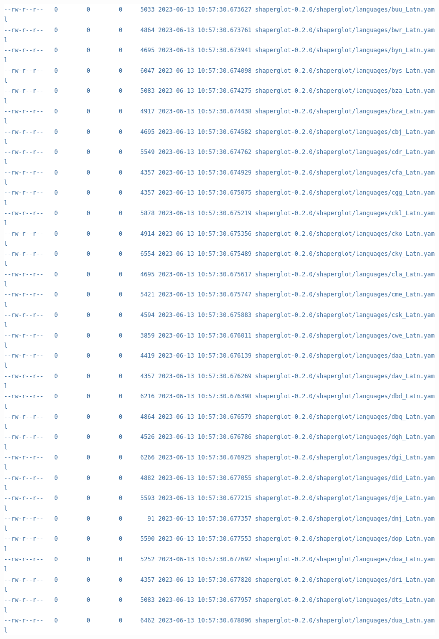 ```diff
--rw-r--r--   0        0        0     5033 2023-06-13 10:57:30.673627 shaperglot-0.2.0/shaperglot/languages/buu_Latn.yaml
--rw-r--r--   0        0        0     4864 2023-06-13 10:57:30.673761 shaperglot-0.2.0/shaperglot/languages/bwr_Latn.yaml
--rw-r--r--   0        0        0     4695 2023-06-13 10:57:30.673941 shaperglot-0.2.0/shaperglot/languages/byn_Latn.yaml
--rw-r--r--   0        0        0     6047 2023-06-13 10:57:30.674098 shaperglot-0.2.0/shaperglot/languages/bys_Latn.yaml
--rw-r--r--   0        0        0     5083 2023-06-13 10:57:30.674275 shaperglot-0.2.0/shaperglot/languages/bza_Latn.yaml
--rw-r--r--   0        0        0     4917 2023-06-13 10:57:30.674438 shaperglot-0.2.0/shaperglot/languages/bzw_Latn.yaml
--rw-r--r--   0        0        0     4695 2023-06-13 10:57:30.674582 shaperglot-0.2.0/shaperglot/languages/cbj_Latn.yaml
--rw-r--r--   0        0        0     5549 2023-06-13 10:57:30.674762 shaperglot-0.2.0/shaperglot/languages/cdr_Latn.yaml
--rw-r--r--   0        0        0     4357 2023-06-13 10:57:30.674929 shaperglot-0.2.0/shaperglot/languages/cfa_Latn.yaml
--rw-r--r--   0        0        0     4357 2023-06-13 10:57:30.675075 shaperglot-0.2.0/shaperglot/languages/cgg_Latn.yaml
--rw-r--r--   0        0        0     5878 2023-06-13 10:57:30.675219 shaperglot-0.2.0/shaperglot/languages/ckl_Latn.yaml
--rw-r--r--   0        0        0     4914 2023-06-13 10:57:30.675356 shaperglot-0.2.0/shaperglot/languages/cko_Latn.yaml
--rw-r--r--   0        0        0     6554 2023-06-13 10:57:30.675489 shaperglot-0.2.0/shaperglot/languages/cky_Latn.yaml
--rw-r--r--   0        0        0     4695 2023-06-13 10:57:30.675617 shaperglot-0.2.0/shaperglot/languages/cla_Latn.yaml
--rw-r--r--   0        0        0     5421 2023-06-13 10:57:30.675747 shaperglot-0.2.0/shaperglot/languages/cme_Latn.yaml
--rw-r--r--   0        0        0     4594 2023-06-13 10:57:30.675883 shaperglot-0.2.0/shaperglot/languages/csk_Latn.yaml
--rw-r--r--   0        0        0     3859 2023-06-13 10:57:30.676011 shaperglot-0.2.0/shaperglot/languages/cwe_Latn.yaml
--rw-r--r--   0        0        0     4419 2023-06-13 10:57:30.676139 shaperglot-0.2.0/shaperglot/languages/daa_Latn.yaml
--rw-r--r--   0        0        0     4357 2023-06-13 10:57:30.676269 shaperglot-0.2.0/shaperglot/languages/dav_Latn.yaml
--rw-r--r--   0        0        0     6216 2023-06-13 10:57:30.676398 shaperglot-0.2.0/shaperglot/languages/dbd_Latn.yaml
--rw-r--r--   0        0        0     4864 2023-06-13 10:57:30.676579 shaperglot-0.2.0/shaperglot/languages/dbq_Latn.yaml
--rw-r--r--   0        0        0     4526 2023-06-13 10:57:30.676786 shaperglot-0.2.0/shaperglot/languages/dgh_Latn.yaml
--rw-r--r--   0        0        0     6266 2023-06-13 10:57:30.676925 shaperglot-0.2.0/shaperglot/languages/dgi_Latn.yaml
--rw-r--r--   0        0        0     4882 2023-06-13 10:57:30.677055 shaperglot-0.2.0/shaperglot/languages/did_Latn.yaml
--rw-r--r--   0        0        0     5593 2023-06-13 10:57:30.677215 shaperglot-0.2.0/shaperglot/languages/dje_Latn.yaml
--rw-r--r--   0        0        0       91 2023-06-13 10:57:30.677357 shaperglot-0.2.0/shaperglot/languages/dnj_Latn.yaml
--rw-r--r--   0        0        0     5590 2023-06-13 10:57:30.677553 shaperglot-0.2.0/shaperglot/languages/dop_Latn.yaml
--rw-r--r--   0        0        0     5252 2023-06-13 10:57:30.677692 shaperglot-0.2.0/shaperglot/languages/dow_Latn.yaml
--rw-r--r--   0        0        0     4357 2023-06-13 10:57:30.677820 shaperglot-0.2.0/shaperglot/languages/dri_Latn.yaml
--rw-r--r--   0        0        0     5083 2023-06-13 10:57:30.677957 shaperglot-0.2.0/shaperglot/languages/dts_Latn.yaml
--rw-r--r--   0        0        0     6462 2023-06-13 10:57:30.678096 shaperglot-0.2.0/shaperglot/languages/dua_Latn.yaml
```